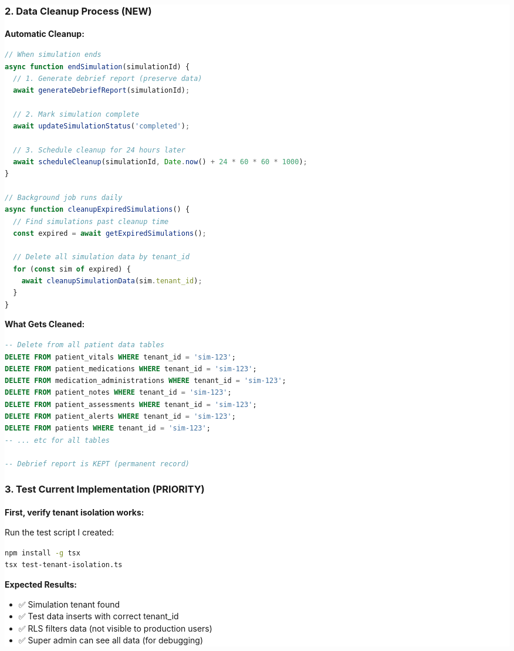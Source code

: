 ### 2. Data Cleanup Process (NEW)

**Automatic Cleanup:**
```typescript
// When simulation ends
async function endSimulation(simulationId) {
  // 1. Generate debrief report (preserve data)
  await generateDebriefReport(simulationId);
  
  // 2. Mark simulation complete
  await updateSimulationStatus('completed');
  
  // 3. Schedule cleanup for 24 hours later
  await scheduleCleanup(simulationId, Date.now() + 24 * 60 * 60 * 1000);
}

// Background job runs daily
async function cleanupExpiredSimulations() {
  // Find simulations past cleanup time
  const expired = await getExpiredSimulations();
  
  // Delete all simulation data by tenant_id
  for (const sim of expired) {
    await cleanupSimulationData(sim.tenant_id);
  }
}
```

**What Gets Cleaned:**
```sql
-- Delete from all patient data tables
DELETE FROM patient_vitals WHERE tenant_id = 'sim-123';
DELETE FROM patient_medications WHERE tenant_id = 'sim-123';
DELETE FROM medication_administrations WHERE tenant_id = 'sim-123';
DELETE FROM patient_notes WHERE tenant_id = 'sim-123';
DELETE FROM patient_assessments WHERE tenant_id = 'sim-123';
DELETE FROM patient_alerts WHERE tenant_id = 'sim-123';
DELETE FROM patients WHERE tenant_id = 'sim-123';
-- ... etc for all tables

-- Debrief report is KEPT (permanent record)
```

### 3. Test Current Implementation (PRIORITY)

**First, verify tenant isolation works:**

Run the test script I created:
```bash
npm install -g tsx
tsx test-tenant-isolation.ts
```

**Expected Results:**
- ✅ Simulation tenant found
- ✅ Test data inserts with correct tenant_id
- ✅ RLS filters data (not visible to production users)
- ✅ Super admin can see all data (for debugging)
